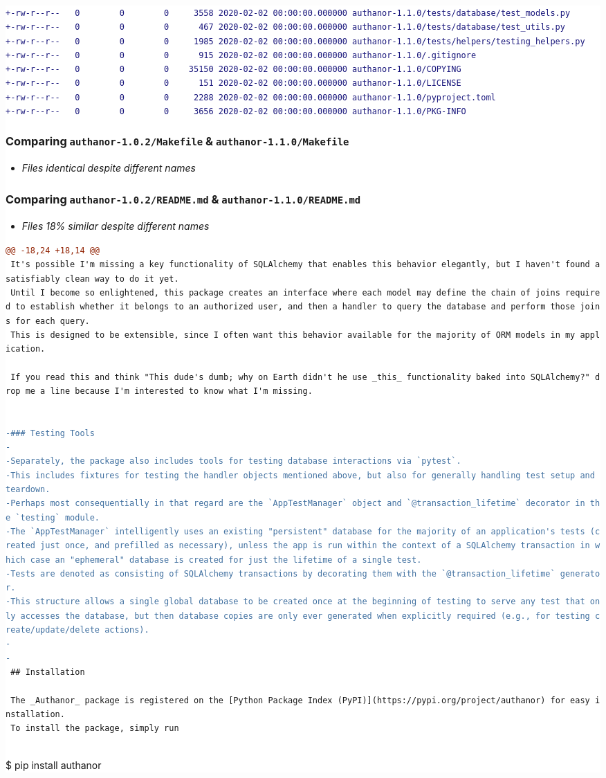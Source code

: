 ```diff
+-rw-r--r--   0        0        0     3558 2020-02-02 00:00:00.000000 authanor-1.1.0/tests/database/test_models.py
+-rw-r--r--   0        0        0      467 2020-02-02 00:00:00.000000 authanor-1.1.0/tests/database/test_utils.py
+-rw-r--r--   0        0        0     1985 2020-02-02 00:00:00.000000 authanor-1.1.0/tests/helpers/testing_helpers.py
+-rw-r--r--   0        0        0      915 2020-02-02 00:00:00.000000 authanor-1.1.0/.gitignore
+-rw-r--r--   0        0        0    35150 2020-02-02 00:00:00.000000 authanor-1.1.0/COPYING
+-rw-r--r--   0        0        0      151 2020-02-02 00:00:00.000000 authanor-1.1.0/LICENSE
+-rw-r--r--   0        0        0     2288 2020-02-02 00:00:00.000000 authanor-1.1.0/pyproject.toml
+-rw-r--r--   0        0        0     3656 2020-02-02 00:00:00.000000 authanor-1.1.0/PKG-INFO
```

### Comparing `authanor-1.0.2/Makefile` & `authanor-1.1.0/Makefile`

 * *Files identical despite different names*

### Comparing `authanor-1.0.2/README.md` & `authanor-1.1.0/README.md`

 * *Files 18% similar despite different names*

```diff
@@ -18,24 +18,14 @@
 It's possible I'm missing a key functionality of SQLAlchemy that enables this behavior elegantly, but I haven't found a satisfiably clean way to do it yet.
 Until I become so enlightened, this package creates an interface where each model may define the chain of joins required to establish whether it belongs to an authorized user, and then a handler to query the database and perform those joins for each query.
 This is designed to be extensible, since I often want this behavior available for the majority of ORM models in my application.
 
 If you read this and think "This dude's dumb; why on Earth didn't he use _this_ functionality baked into SQLAlchemy?" drop me a line because I'm interested to know what I'm missing.
 
 
-### Testing Tools
-
-Separately, the package also includes tools for testing database interactions via `pytest`.
-This includes fixtures for testing the handler objects mentioned above, but also for generally handling test setup and teardown.
-Perhaps most consequentially in that regard are the `AppTestManager` object and `@transaction_lifetime` decorator in the `testing` module.
-The `AppTestManager` intelligently uses an existing "persistent" database for the majority of an application's tests (created just once, and prefilled as necessary), unless the app is run within the context of a SQLAlchemy transaction in which case an "ephemeral" database is created for just the lifetime of a single test.
-Tests are denoted as consisting of SQLAlchemy transactions by decorating them with the `@transaction_lifetime` generator.
-This structure allows a single global database to be created once at the beginning of testing to serve any test that only accesses the database, but then database copies are only ever generated when explicitly required (e.g., for testing create/update/delete actions).
-
-
 ## Installation
 
 The _Authanor_ package is registered on the [Python Package Index (PyPI)](https://pypi.org/project/authanor) for easy installation.
 To install the package, simply run
 
 ```
 $ pip install authanor
```
```
